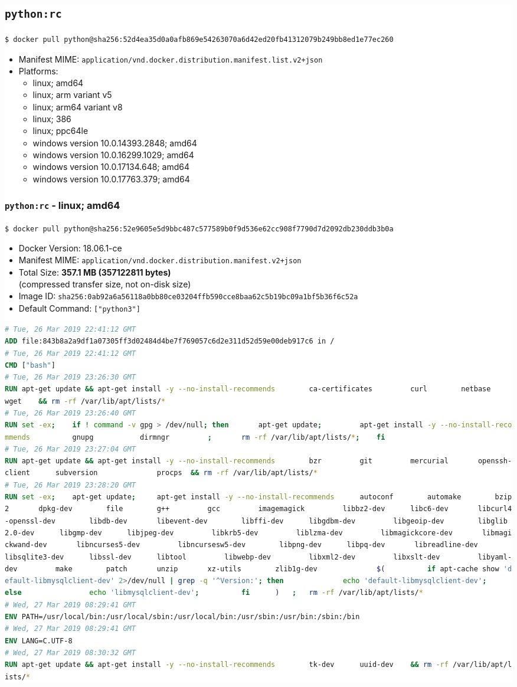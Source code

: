 ## `python:rc`

```console
$ docker pull python@sha256:52d4ea35d0a0afb869e54263070a6d42ed20fb41312079b249bb8ed1e77ec260
```

-	Manifest MIME: `application/vnd.docker.distribution.manifest.list.v2+json`
-	Platforms:
	-	linux; amd64
	-	linux; arm variant v5
	-	linux; arm64 variant v8
	-	linux; 386
	-	linux; ppc64le
	-	windows version 10.0.14393.2848; amd64
	-	windows version 10.0.16299.1029; amd64
	-	windows version 10.0.17134.648; amd64
	-	windows version 10.0.17763.379; amd64

### `python:rc` - linux; amd64

```console
$ docker pull python@sha256:52e9605e5d9bbc487c577589b0f9d536e62cc908f7790d7d2092db230ddb3b0a
```

-	Docker Version: 18.06.1-ce
-	Manifest MIME: `application/vnd.docker.distribution.manifest.v2+json`
-	Total Size: **357.1 MB (357122811 bytes)**  
	(compressed transfer size, not on-disk size)
-	Image ID: `sha256:0ab92a6a56118a0bb80ce03204ffb590cce8baa62c5b19bc09a1bf5b36f6c52a`
-	Default Command: `["python3"]`

```dockerfile
# Tue, 26 Mar 2019 22:41:12 GMT
ADD file:843b8a2a9df1a07305ff3d02484d4be7f769057c6d2e311d52d59e00deb917c6 in / 
# Tue, 26 Mar 2019 22:41:12 GMT
CMD ["bash"]
# Tue, 26 Mar 2019 23:26:30 GMT
RUN apt-get update && apt-get install -y --no-install-recommends 		ca-certificates 		curl 		netbase 		wget 	&& rm -rf /var/lib/apt/lists/*
# Tue, 26 Mar 2019 23:26:40 GMT
RUN set -ex; 	if ! command -v gpg > /dev/null; then 		apt-get update; 		apt-get install -y --no-install-recommends 			gnupg 			dirmngr 		; 		rm -rf /var/lib/apt/lists/*; 	fi
# Tue, 26 Mar 2019 23:27:04 GMT
RUN apt-get update && apt-get install -y --no-install-recommends 		bzr 		git 		mercurial 		openssh-client 		subversion 				procps 	&& rm -rf /var/lib/apt/lists/*
# Tue, 26 Mar 2019 23:28:20 GMT
RUN set -ex; 	apt-get update; 	apt-get install -y --no-install-recommends 		autoconf 		automake 		bzip2 		dpkg-dev 		file 		g++ 		gcc 		imagemagick 		libbz2-dev 		libc6-dev 		libcurl4-openssl-dev 		libdb-dev 		libevent-dev 		libffi-dev 		libgdbm-dev 		libgeoip-dev 		libglib2.0-dev 		libgmp-dev 		libjpeg-dev 		libkrb5-dev 		liblzma-dev 		libmagickcore-dev 		libmagickwand-dev 		libncurses5-dev 		libncursesw5-dev 		libpng-dev 		libpq-dev 		libreadline-dev 		libsqlite3-dev 		libssl-dev 		libtool 		libwebp-dev 		libxml2-dev 		libxslt-dev 		libyaml-dev 		make 		patch 		unzip 		xz-utils 		zlib1g-dev 				$( 			if apt-cache show 'default-libmysqlclient-dev' 2>/dev/null | grep -q '^Version:'; then 				echo 'default-libmysqlclient-dev'; 			else 				echo 'libmysqlclient-dev'; 			fi 		) 	; 	rm -rf /var/lib/apt/lists/*
# Wed, 27 Mar 2019 08:29:41 GMT
ENV PATH=/usr/local/bin:/usr/local/sbin:/usr/local/bin:/usr/sbin:/usr/bin:/sbin:/bin
# Wed, 27 Mar 2019 08:29:41 GMT
ENV LANG=C.UTF-8
# Wed, 27 Mar 2019 08:30:32 GMT
RUN apt-get update && apt-get install -y --no-install-recommends 		tk-dev 		uuid-dev 	&& rm -rf /var/lib/apt/lists/*
```
